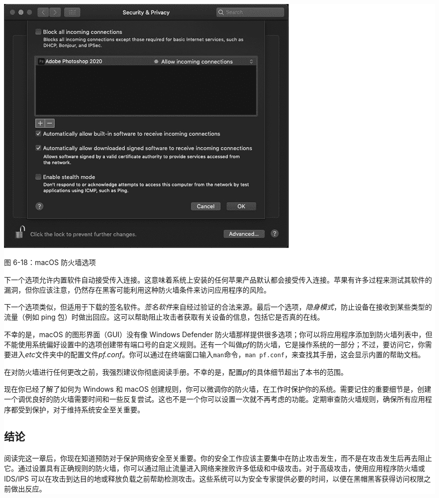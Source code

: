 ![f06018](img/f06018.png)

图 6-18：macOS 防火墙选项

下一个选项允许内置软件自动接受传入连接。这意味着系统上安装的任何苹果产品默认都会接受传入连接。苹果有许多过程来测试其软件的漏洞，但你应该注意，仍然存在黑客可能利用这种防火墙条件来访问应用程序的风险。

下一个选项类似，但适用于下载的签名软件。*签名软件*来自经过验证的合法来源。最后一个选项，*隐身模式*，防止设备在接收到某些类型的流量（例如 ping 包）时做出回应。这可以帮助阻止攻击者获取有关设备的信息，包括它是否真的在线。

不幸的是，macOS 的图形界面（GUI）没有像 Windows Defender 防火墙那样提供很多选项；你可以将应用程序添加到防火墙列表中，但不能使用系统偏好设置中的选项创建带有端口号的自定义规则。还有一个叫做*pf*的防火墙，它是操作系统的一部分；不过，要访问它，你需要进入*etc*文件夹中的配置文件*pf.conf*。你可以通过在终端窗口输入`man`命令，`man pf.conf`，来查找其手册，这会显示内置的帮助文档。

在对防火墙进行任何更改之前，我强烈建议你彻底阅读手册。不幸的是，配置*pf*的具体细节超出了本书的范围。

现在你已经了解了如何为 Windows 和 macOS 创建规则，你可以微调你的防火墙，在工作时保护你的系统。需要记住的重要细节是，创建一个调优良好的防火墙需要时间和一些反复尝试。这也不是一个你可以设置一次就不再考虑的功能。定期审查防火墙规则，确保所有应用程序都受到保护，对于维持系统安全至关重要。

## 结论

阅读完这一章后，你现在知道预防对于保护网络安全至关重要。你的安全工作应该主要集中在防止攻击发生，而不是在攻击发生后再去阻止它。通过设置具有正确规则的防火墙，你可以通过阻止流量进入网络来挫败许多低级和中级攻击。对于高级攻击，使用应用程序防火墙或 IDS/IPS 可以在攻击到达目的地或释放负载之前帮助检测攻击。这些系统可以为安全专家提供必要的时间，以便在黑帽黑客获得访问权限之前做出反应。
